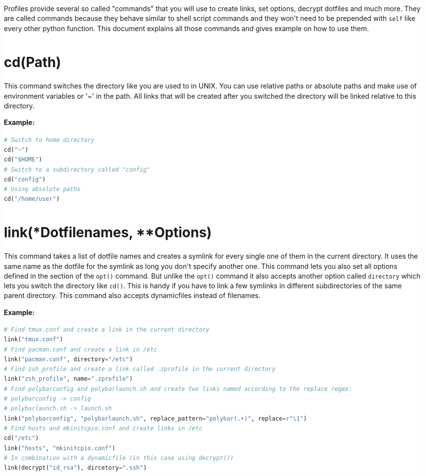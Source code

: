 Profiles provide several so called "commands" that you will use to create links, set options, decrypt dotfiles and much more.
They are called commands because they behave similar to shell script commands and they won't need to be prepended with `self`
like every other python function. This document explains all those commands and gives example on how to use them.


# cd(Path)
This command switches the directory like you are used to in UNIX. You can use relative paths or absolute paths and make use of
environment variables or '~' in the path. All links that will be created after you switched the directory will be linked
relative to this directory.

**Example:**
``` python
# Switch to home directory
cd("~")
cd("$HOME")
# Switch to a subdirectory called "config"
cd("config")
# Using absolute paths
cd("/home/user")
```

# link(*Dotfilenames, **Options)
This command takes a list of dotfile names and creates a symlink for every single one of them in the current directory. It uses
the same name as the dotfile for the symlink as long you don't specify another one. This command lets you also set all options
defined in the section of the `opt()` command. But unlike the `opt()` command it also accepts another option called `directory`
which lets you switch the directory like `cd()`. This is handy if you have to link a few symlinks in different subdirectories of
the same parent directory.
This command also accepts dynamicfiles instead of filenames.

**Example:**
``` python
# Find tmux.conf and create a link in the current directory
link("tmux.conf")
# Find pacman.conf and create a link in /etc
link("pacman.conf", directory="/etc")
# Find zsh_profile and create a link called .zprofile in the current directory
link("zsh_profile", name=".zprofile")
# Find polybarconfig and polybarlaunch.sh and create two links named according to the replace regex:
# polybarconfig -> config
# polybarlaunch.sh -> launch.sh
link("polybarconfig", "polybarlaunch.sh", replace_pattern="polybar(.+)", replace=r"\1")
# Find hosts and mkinitcpio.conf and create links in /etc
cd("/etc")
link("hosts", "mkinitcpio.conf")
# In combination with a dynamicfile (in this case using decrypt())
link(decrypt("id_rsa"), dircetory=".ssh")
```
